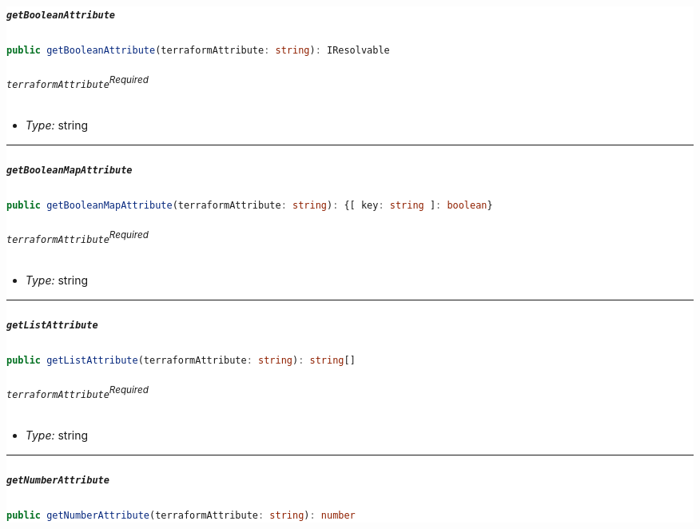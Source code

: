 
##### `getBooleanAttribute` <a name="getBooleanAttribute" id="@cdktf/provider-mongodbatlas.auditing.Auditing.getBooleanAttribute"></a>

```typescript
public getBooleanAttribute(terraformAttribute: string): IResolvable
```

###### `terraformAttribute`<sup>Required</sup> <a name="terraformAttribute" id="@cdktf/provider-mongodbatlas.auditing.Auditing.getBooleanAttribute.parameter.terraformAttribute"></a>

- *Type:* string

---

##### `getBooleanMapAttribute` <a name="getBooleanMapAttribute" id="@cdktf/provider-mongodbatlas.auditing.Auditing.getBooleanMapAttribute"></a>

```typescript
public getBooleanMapAttribute(terraformAttribute: string): {[ key: string ]: boolean}
```

###### `terraformAttribute`<sup>Required</sup> <a name="terraformAttribute" id="@cdktf/provider-mongodbatlas.auditing.Auditing.getBooleanMapAttribute.parameter.terraformAttribute"></a>

- *Type:* string

---

##### `getListAttribute` <a name="getListAttribute" id="@cdktf/provider-mongodbatlas.auditing.Auditing.getListAttribute"></a>

```typescript
public getListAttribute(terraformAttribute: string): string[]
```

###### `terraformAttribute`<sup>Required</sup> <a name="terraformAttribute" id="@cdktf/provider-mongodbatlas.auditing.Auditing.getListAttribute.parameter.terraformAttribute"></a>

- *Type:* string

---

##### `getNumberAttribute` <a name="getNumberAttribute" id="@cdktf/provider-mongodbatlas.auditing.Auditing.getNumberAttribute"></a>

```typescript
public getNumberAttribute(terraformAttribute: string): number
```
